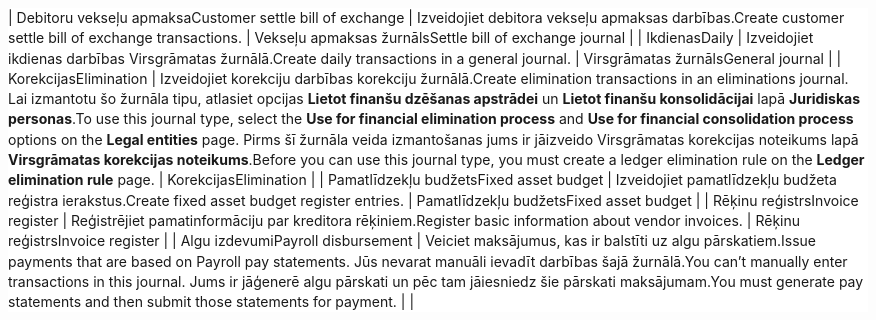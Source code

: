 | <span data-ttu-id="cef7f-149">Debitoru vekseļu apmaksa</span><span class="sxs-lookup"><span data-stu-id="cef7f-149">Customer settle bill of exchange</span></span>  | <span data-ttu-id="cef7f-150">Izveidojiet debitora vekseļu apmaksas darbības.</span><span class="sxs-lookup"><span data-stu-id="cef7f-150">Create customer settle bill of exchange transactions.</span></span>                       | <span data-ttu-id="cef7f-151">Vekseļu apmaksas žurnāls</span><span class="sxs-lookup"><span data-stu-id="cef7f-151">Settle bill of exchange journal</span></span>                                |
| <span data-ttu-id="cef7f-152">Ikdienas</span><span class="sxs-lookup"><span data-stu-id="cef7f-152">Daily</span></span>                             | <span data-ttu-id="cef7f-153">Izveidojiet ikdienas darbības Virsgrāmatas žurnālā.</span><span class="sxs-lookup"><span data-stu-id="cef7f-153">Create daily transactions in a general journal.</span></span>                          | <span data-ttu-id="cef7f-154">Virsgrāmatas žurnāls</span><span class="sxs-lookup"><span data-stu-id="cef7f-154">General journal</span></span>                                                |
| <span data-ttu-id="cef7f-155">Korekcijas</span><span class="sxs-lookup"><span data-stu-id="cef7f-155">Elimination</span></span>                       | <span data-ttu-id="cef7f-156">Izveidojiet korekciju darbības korekciju žurnālā.</span><span class="sxs-lookup"><span data-stu-id="cef7f-156">Create elimination transactions in an eliminations journal.</span></span> <span data-ttu-id="cef7f-157">Lai izmantotu šo žurnāla tipu, atlasiet opcijas **Lietot finanšu dzēšanas apstrādei** un **Lietot finanšu konsolidācijai** lapā **Juridiskas personas**.</span><span class="sxs-lookup"><span data-stu-id="cef7f-157">To use this journal type, select the **Use for financial elimination process** and **Use for financial consolidation process** options on the **Legal entities** page.</span></span> <span data-ttu-id="cef7f-158">Pirms šī žurnāla veida izmantošanas jums ir jāizveido Virsgrāmatas korekcijas noteikums lapā **Virsgrāmatas korekcijas noteikums**.</span><span class="sxs-lookup"><span data-stu-id="cef7f-158">Before you can use this journal type, you must create a ledger elimination rule on the **Ledger elimination rule** page.</span></span> | <span data-ttu-id="cef7f-159">Korekcijas</span><span class="sxs-lookup"><span data-stu-id="cef7f-159">Elimination</span></span>                                                    |
| <span data-ttu-id="cef7f-160">Pamatlīdzekļu budžets</span><span class="sxs-lookup"><span data-stu-id="cef7f-160">Fixed asset budget</span></span>                | <span data-ttu-id="cef7f-161">Izveidojiet pamatlīdzekļu budžeta reģistra ierakstus.</span><span class="sxs-lookup"><span data-stu-id="cef7f-161">Create fixed asset budget register entries.</span></span>                                                                                                                                                                                                                                                                                                                 | <span data-ttu-id="cef7f-162">Pamatlīdzekļu budžets</span><span class="sxs-lookup"><span data-stu-id="cef7f-162">Fixed asset budget</span></span>                                             |
| <span data-ttu-id="cef7f-163">Rēķinu reģistrs</span><span class="sxs-lookup"><span data-stu-id="cef7f-163">Invoice register</span></span>                  | <span data-ttu-id="cef7f-164">Reģistrējiet pamatinformāciju par kreditora rēķiniem.</span><span class="sxs-lookup"><span data-stu-id="cef7f-164">Register basic information about vendor invoices.</span></span>                                                                                                                                                                                                                                                                                                           | <span data-ttu-id="cef7f-165">Rēķinu reģistrs</span><span class="sxs-lookup"><span data-stu-id="cef7f-165">Invoice register</span></span>                                               |
| <span data-ttu-id="cef7f-166">Algu izdevumi</span><span class="sxs-lookup"><span data-stu-id="cef7f-166">Payroll disbursement</span></span>              | <span data-ttu-id="cef7f-167">Veiciet maksājumus, kas ir balstīti uz algu pārskatiem.</span><span class="sxs-lookup"><span data-stu-id="cef7f-167">Issue payments that are based on Payroll pay statements.</span></span> <span data-ttu-id="cef7f-168">Jūs nevarat manuāli ievadīt darbības šajā žurnālā.</span><span class="sxs-lookup"><span data-stu-id="cef7f-168">You can’t manually enter transactions in this journal.</span></span> <span data-ttu-id="cef7f-169">Jums ir jāģenerē algu pārskati un pēc tam jāiesniedz šie pārskati maksājumam.</span><span class="sxs-lookup"><span data-stu-id="cef7f-169">You must generate pay statements and then submit those statements for payment.</span></span>                                                                                                                                                              |                                                                |